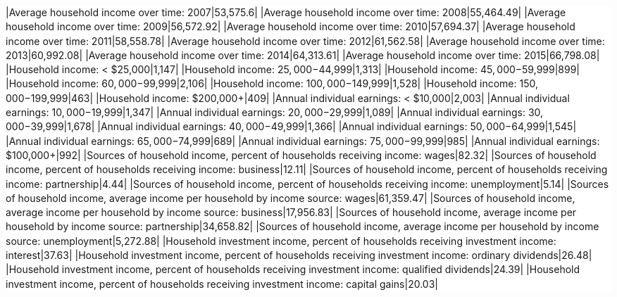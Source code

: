 |Average household income over time: 2007|53,575.6|
|Average household income over time: 2008|55,464.49|
|Average household income over time: 2009|56,572.92|
|Average household income over time: 2010|57,694.37|
|Average household income over time: 2011|58,558.78|
|Average household income over time: 2012|61,562.58|
|Average household income over time: 2013|60,992.08|
|Average household income over time: 2014|64,313.61|
|Average household income over time: 2015|66,798.08|
|Household income: < $25,000|1,147|
|Household income: $25,000-$44,999|1,313|
|Household income: $45,000-$59,999|899|
|Household income: $60,000-$99,999|2,106|
|Household income: $100,000-$149,999|1,528|
|Household income: $150,000-$199,999|463|
|Household income: $200,000+|409|
|Annual individual earnings: < $10,000|2,003|
|Annual individual earnings: $10,000-$19,999|1,347|
|Annual individual earnings: $20,000-$29,999|1,089|
|Annual individual earnings: $30,000-$39,999|1,678|
|Annual individual earnings: $40,000-$49,999|1,366|
|Annual individual earnings: $50,000-$64,999|1,545|
|Annual individual earnings: $65,000-$74,999|689|
|Annual individual earnings: $75,000-$99,999|985|
|Annual individual earnings: $100,000+|992|
|Sources of household income, percent of households receiving income: wages|82.32|
|Sources of household income, percent of households receiving income: business|12.11|
|Sources of household income, percent of households receiving income: partnership|4.44|
|Sources of household income, percent of households receiving income: unemployment|5.14|
|Sources of household income, average income per household by income source: wages|61,359.47|
|Sources of household income, average income per household by income source: business|17,956.83|
|Sources of household income, average income per household by income source: partnership|34,658.82|
|Sources of household income, average income per household by income source: unemployment|5,272.88|
|Household investment income, percent of households receiving investment income: interest|37.63|
|Household investment income, percent of households receiving investment income: ordinary dividends|26.48|
|Household investment income, percent of households receiving investment income: qualified dividends|24.39|
|Household investment income, percent of households receiving investment income: capital gains|20.03|
